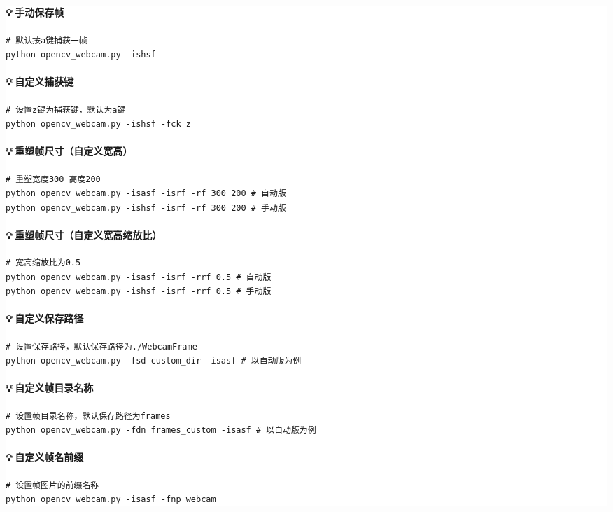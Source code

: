

#### :bulb: 手动保存帧

```shell
# 默认按a键捕获一帧
python opencv_webcam.py -ishsf
```



#### :bulb: 自定义捕获键

```shell
# 设置z键为捕获键，默认为a键
python opencv_webcam.py -ishsf -fck z
```



#### :bulb: 重塑帧尺寸（自定义宽高）

```shell
# 重塑宽度300 高度200
python opencv_webcam.py -isasf -isrf -rf 300 200 # 自动版
python opencv_webcam.py -ishsf -isrf -rf 300 200 # 手动版
```



#### :bulb: 重塑帧尺寸（自定义宽高缩放比）

```shell
# 宽高缩放比为0.5
python opencv_webcam.py -isasf -isrf -rrf 0.5 # 自动版
python opencv_webcam.py -ishsf -isrf -rrf 0.5 # 手动版
```



#### :bulb: 自定义保存路径

```shell
# 设置保存路径，默认保存路径为./WebcamFrame
python opencv_webcam.py -fsd custom_dir -isasf # 以自动版为例
```



#### :bulb: 自定义帧目录名称

```shell
# 设置帧目录名称，默认保存路径为frames
python opencv_webcam.py -fdn frames_custom -isasf # 以自动版为例
```




#### :bulb: 自定义帧名前缀

```shell
# 设置帧图片的前缀名称
python opencv_webcam.py -isasf -fnp webcam
```

